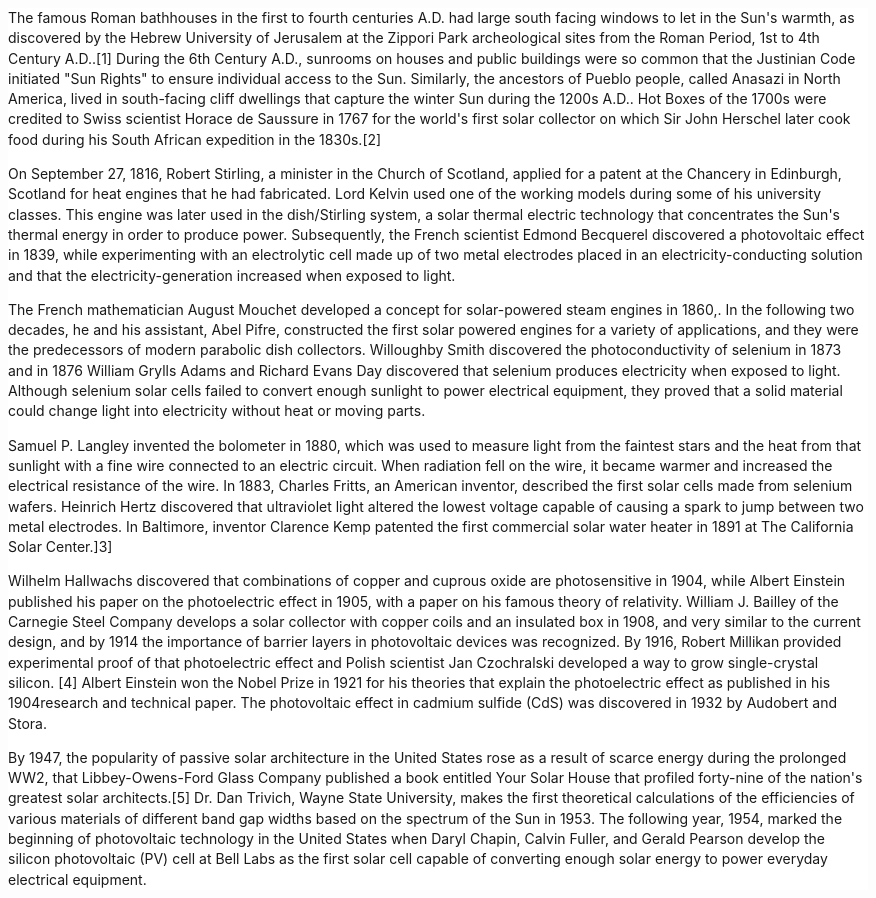   The famous Roman bathhouses in the first to fourth centuries A.D. had large south facing windows to let in the Sun's warmth, as discovered by the Hebrew University of Jerusalem at the Zippori Park archeological sites from the Roman Period, 1st to 4th Century A.D..[1] During the 6th Century A.D., sunrooms on houses and public buildings were so common that the Justinian Code initiated "Sun Rights" to ensure individual access to the Sun. Similarly, the ancestors of Pueblo people, called Anasazi in North America, lived in south-facing cliff dwellings that capture the winter Sun during the 1200s A.D..  Hot Boxes of the 1700s were credited to Swiss scientist Horace de Saussure in 1767 for the world's first solar collector on which Sir John Herschel later cook food during his South African expedition in the 1830s.[2]
 </p>
<p>
  On September 27, 1816, Robert Stirling, a minister in the Church of Scotland, applied for a patent at the Chancery in Edinburgh, Scotland for heat engines that he had fabricated. Lord Kelvin used one of the working models during some of his university classes. This engine was later used in the dish/Stirling system, a solar thermal electric technology that concentrates the Sun's thermal energy in order to produce power. Subsequently, the French scientist Edmond Becquerel discovered a photovoltaic effect in 1839, while experimenting with an electrolytic cell made up of two metal electrodes placed in an electricity-conducting solution and that the electricity-generation increased when exposed to light.
 </p>
<p>
  The French mathematician August Mouchet developed a concept for solar-powered steam engines in 1860,. In the following two decades, he and his assistant, Abel Pifre, constructed the first solar powered engines for a variety of applications, and they were the predecessors of modern parabolic dish collectors. Willoughby Smith discovered the photoconductivity of selenium in 1873 and in 1876 William Grylls Adams and Richard Evans Day discovered that selenium produces electricity when exposed to light. Although selenium solar cells failed to convert enough sunlight to power electrical equipment, they proved that a solid material could change light into electricity without heat or moving parts.
 </p>
<p>
  Samuel P. Langley invented the bolometer in 1880, which was used to measure light from the faintest stars and the heat from that sunlight with a fine wire connected to an electric circuit. When radiation fell on the wire, it became warmer and increased the electrical resistance of the wire.  In 1883, Charles Fritts, an American inventor, described the first solar cells made from selenium wafers. Heinrich Hertz discovered that ultraviolet light altered the lowest voltage capable of causing a spark to jump between two metal electrodes. In Baltimore, inventor Clarence Kemp patented the first commercial solar water heater in 1891 at The California Solar Center.]3]
 </p>
<p>
  Wilhelm Hallwachs discovered that combinations of copper and cuprous oxide are photosensitive in 1904, while Albert Einstein published his paper on the photoelectric effect in 1905, with a paper on his famous theory of relativity. William J. Bailley of the Carnegie Steel Company develops a solar collector with copper coils and an insulated box in 1908, and very similar to the current design, and by 1914 the importance of barrier layers in photovoltaic devices was recognized. By 1916, Robert Millikan provided experimental proof of that photoelectric effect and Polish scientist Jan Czochralski developed a way to grow single-crystal silicon. [4] Albert Einstein won the Nobel Prize in 1921 for his theories that explain the photoelectric effect as published in his 1904research and technical paper. The photovoltaic effect in cadmium sulfide (CdS) was discovered in 1932 by Audobert and Stora.
 </p>
<p>
  By 1947, the popularity of passive solar architecture in the United States rose as a result of scarce energy during the prolonged WW2, that Libbey-Owens-Ford Glass Company published a book entitled Your Solar House that profiled forty-nine of the nation's greatest solar architects.[5]  Dr. Dan Trivich, Wayne State University, makes the first theoretical calculations of the efficiencies of various materials of different band gap widths based on the spectrum of the Sun in 1953. The following year, 1954, marked the beginning of photovoltaic technology in the United States when Daryl Chapin, Calvin Fuller, and Gerald Pearson develop the silicon photovoltaic (PV) cell at Bell Labs as the first solar cell capable of converting enough solar energy to power everyday electrical equipment.
 </p>
<p>